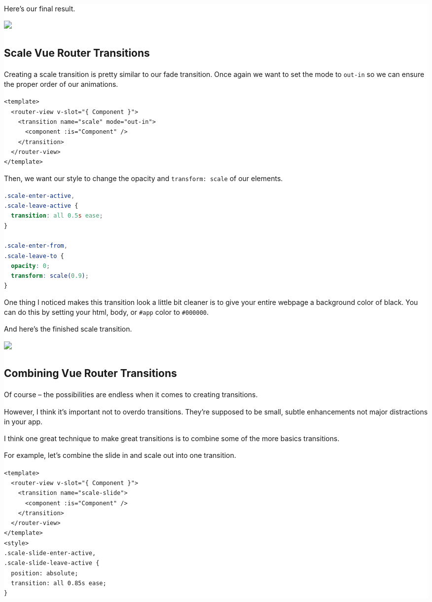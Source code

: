 Here’s our final result.

![](slide.gif)

## Scale Vue Router Transitions

Creating a scale transition is pretty similar to our fade transition. Once again we want to set the mode to `out-in` so we can ensure the proper order of our animations.

```vue
<template>
  <router-view v-slot="{ Component }">
    <transition name="scale" mode="out-in">
      <component :is="Component" />
    </transition>
  </router-view>
</template>
```

Then, we want our style to change the opacity and `transform: scale` of our elements.

```css
.scale-enter-active,
.scale-leave-active {
  transition: all 0.5s ease;
}

.scale-enter-from,
.scale-leave-to {
  opacity: 0;
  transform: scale(0.9);
}
```

One thing I noticed makes this transition look a little bit cleaner is to give your entire webpage a background color of black. You can do this by setting your html, body, or `#app` color to `#000000`.

And here’s the finished scale transition.

![](scale.gif)

## Combining Vue Router Transitions

Of course – the possibilities are endless when it comes to creating transitions.

However, I think it’s important not to overdo transitions. They’re supposed to be small, subtle enhancements not major distractions in your app.

I think one great technique to make great transitions is to combine some of the more basics transitions.

For example, let’s combine the slide in and scale out into one transition.

```vue
<template>
  <router-view v-slot="{ Component }">
    <transition name="scale-slide">
      <component :is="Component" />
    </transition>
  </router-view>
</template>
<style>
.scale-slide-enter-active,
.scale-slide-leave-active {
  position: absolute;
  transition: all 0.85s ease;
}
```